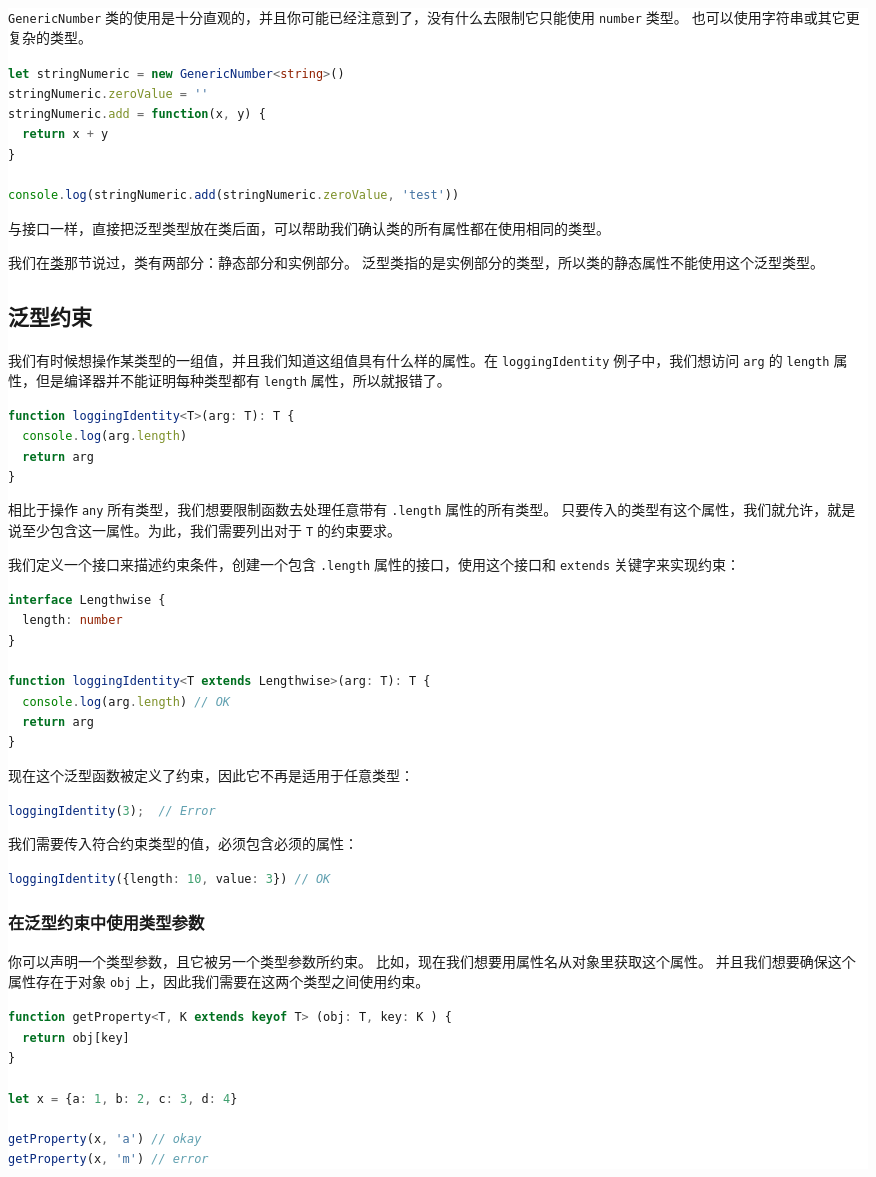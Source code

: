 `GenericNumber` 类的使用是十分直观的，并且你可能已经注意到了，没有什么去限制它只能使用 `number` 类型。 也可以使用字符串或其它更复杂的类型。

```typescript
let stringNumeric = new GenericNumber<string>()
stringNumeric.zeroValue = ''
stringNumeric.add = function(x, y) { 
  return x + y
}

console.log(stringNumeric.add(stringNumeric.zeroValue, 'test'))
```

与接口一样，直接把泛型类型放在类后面，可以帮助我们确认类的所有属性都在使用相同的类型。

我们在[类](/chapter2/class)那节说过，类有两部分：静态部分和实例部分。 泛型类指的是实例部分的类型，所以类的静态属性不能使用这个泛型类型。

## 泛型约束

我们有时候想操作某类型的一组值，并且我们知道这组值具有什么样的属性。在 `loggingIdentity` 例子中，我们想访问 `arg` 的 `length` 属性，但是编译器并不能证明每种类型都有 `length` 属性，所以就报错了。

```typescript
function loggingIdentity<T>(arg: T): T {
  console.log(arg.length)
  return arg
}
```

相比于操作 `any` 所有类型，我们想要限制函数去处理任意带有 `.length` 属性的所有类型。 只要传入的类型有这个属性，我们就允许，就是说至少包含这一属性。为此，我们需要列出对于 `T` 的约束要求。

我们定义一个接口来描述约束条件，创建一个包含 `.length` 属性的接口，使用这个接口和 `extends` 关键字来实现约束：

```typescript
interface Lengthwise {
  length: number
}

function loggingIdentity<T extends Lengthwise>(arg: T): T {
  console.log(arg.length) // OK
  return arg
}
```

现在这个泛型函数被定义了约束，因此它不再是适用于任意类型：

```typescript
loggingIdentity(3);  // Error
```

我们需要传入符合约束类型的值，必须包含必须的属性：

```typescript
loggingIdentity({length: 10, value: 3}) // OK
```

### 在泛型约束中使用类型参数

你可以声明一个类型参数，且它被另一个类型参数所约束。 比如，现在我们想要用属性名从对象里获取这个属性。 并且我们想要确保这个属性存在于对象 `obj` 上，因此我们需要在这两个类型之间使用约束。

```typescript
function getProperty<T, K extends keyof T> (obj: T, key: K ) {
  return obj[key]
}

let x = {a: 1, b: 2, c: 3, d: 4}

getProperty(x, 'a') // okay
getProperty(x, 'm') // error
```

